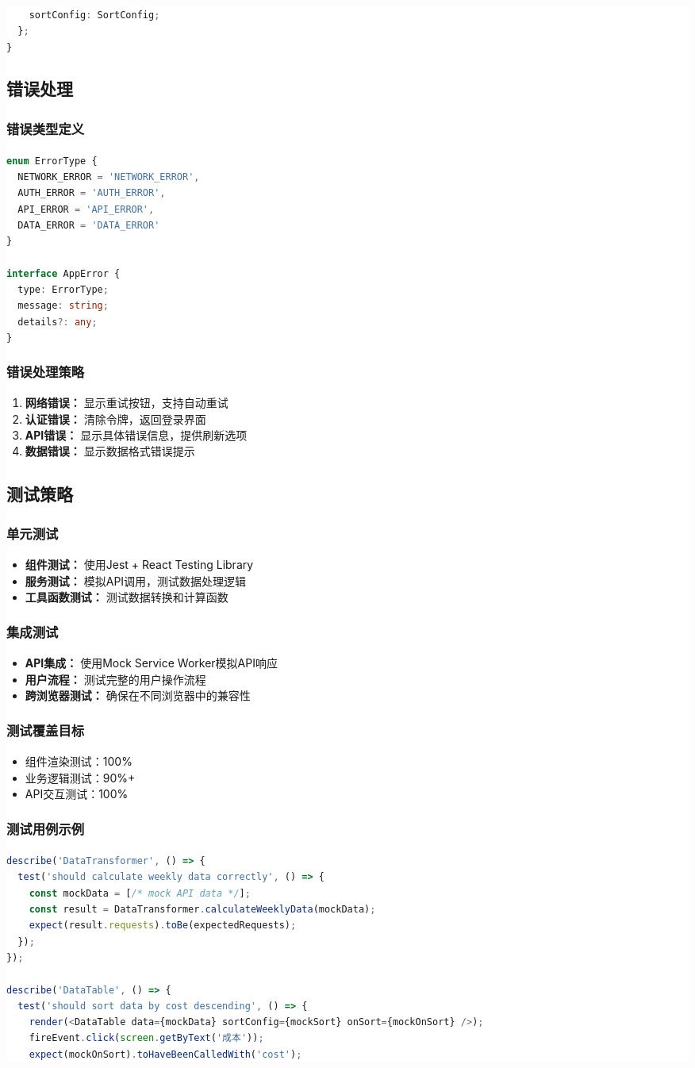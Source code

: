 ```typescript
    sortConfig: SortConfig;
  };
}
```

## 错误处理

### 错误类型定义
```typescript
enum ErrorType {
  NETWORK_ERROR = 'NETWORK_ERROR',
  AUTH_ERROR = 'AUTH_ERROR',
  API_ERROR = 'API_ERROR',
  DATA_ERROR = 'DATA_ERROR'
}

interface AppError {
  type: ErrorType;
  message: string;
  details?: any;
}
```

### 错误处理策略
1. **网络错误：** 显示重试按钮，支持自动重试
2. **认证错误：** 清除令牌，返回登录界面
3. **API错误：** 显示具体错误信息，提供刷新选项
4. **数据错误：** 显示数据格式错误提示

## 测试策略

### 单元测试
- **组件测试：** 使用Jest + React Testing Library
- **服务测试：** 模拟API调用，测试数据处理逻辑
- **工具函数测试：** 测试数据转换和计算函数

### 集成测试
- **API集成：** 使用Mock Service Worker模拟API响应
- **用户流程：** 测试完整的用户操作流程
- **跨浏览器测试：** 确保在不同浏览器中的兼容性

### 测试覆盖目标
- 组件渲染测试：100%
- 业务逻辑测试：90%+
- API交互测试：100%

### 测试用例示例
```typescript
describe('DataTransformer', () => {
  test('should calculate weekly data correctly', () => {
    const mockData = [/* mock API data */];
    const result = DataTransformer.calculateWeeklyData(mockData);
    expect(result.requests).toBe(expectedRequests);
  });
});

describe('DataTable', () => {
  test('should sort data by cost descending', () => {
    render(<DataTable data={mockData} sortConfig={mockSort} onSort={mockOnSort} />);
    fireEvent.click(screen.getByText('成本'));
    expect(mockOnSort).toHaveBeenCalledWith('cost');
```